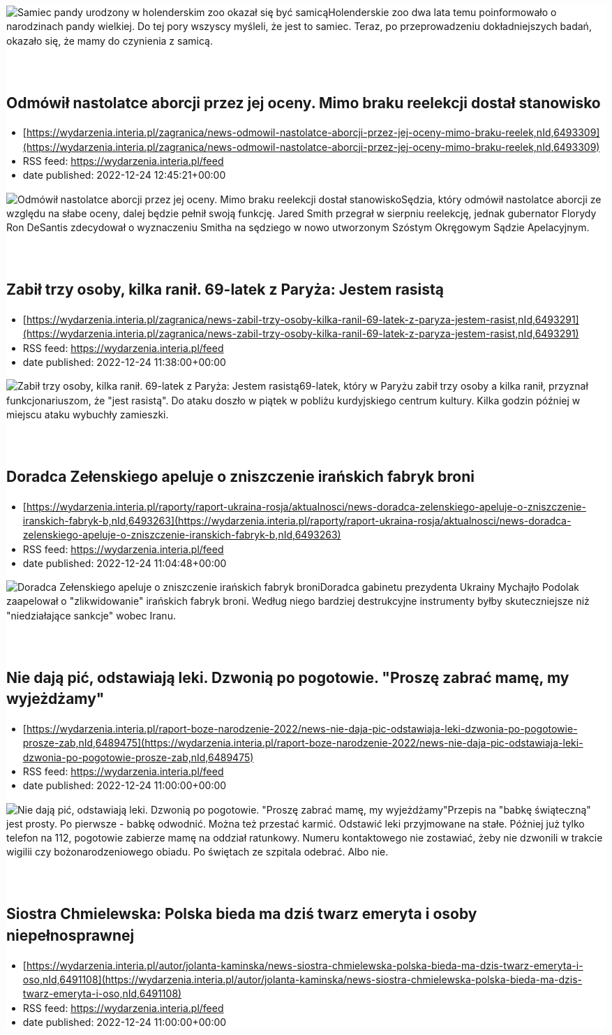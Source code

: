 <p><a href="https://wydarzenia.interia.pl/zagranica/news-samiec-pandy-urodzony-w-holenderskim-zoo-okazal-sie-byc-sami,nId,6493295"><img align="left" alt="Samiec pandy urodzony w holenderskim zoo okazał się być samicą" src="https://i.iplsc.com/samiec-pandy-urodzony-w-holenderskim-zoo-okazal-sie-byc-sami/000GJ6GRPG8R8THV-C321.jpg" /></a>Holenderskie zoo dwa lata temu poinformowało o narodzinach pandy wielkiej. Do tej pory wszyscy myśleli, że jest to samiec. Teraz, po przeprowadzeniu dokładniejszych badań, okazało się, że mamy do czynienia z samicą.</p><br clear="all" />

## Odmówił nastolatce aborcji przez jej oceny. Mimo braku reelekcji dostał stanowisko
 - [https://wydarzenia.interia.pl/zagranica/news-odmowil-nastolatce-aborcji-przez-jej-oceny-mimo-braku-reelek,nId,6493309](https://wydarzenia.interia.pl/zagranica/news-odmowil-nastolatce-aborcji-przez-jej-oceny-mimo-braku-reelek,nId,6493309)
 - RSS feed: https://wydarzenia.interia.pl/feed
 - date published: 2022-12-24 12:45:21+00:00

<p><a href="https://wydarzenia.interia.pl/zagranica/news-odmowil-nastolatce-aborcji-przez-jej-oceny-mimo-braku-reelek,nId,6493309"><img align="left" alt="Odmówił nastolatce aborcji przez jej oceny. Mimo braku reelekcji dostał stanowisko" src="https://i.iplsc.com/odmowil-nastolatce-aborcji-przez-jej-oceny-mimo-braku-reelek/000GJ6K3Y3JEEU1L-C321.jpg" /></a>Sędzia, który odmówił nastolatce aborcji ze względu na słabe oceny, dalej będzie pełnił swoją funkcję. Jared Smith przegrał w sierpniu reelekcję, jednak gubernator Florydy Ron DeSantis zdecydował o wyznaczeniu Smitha na sędziego w nowo utworzonym Szóstym Okręgowym Sądzie Apelacyjnym.</p><br clear="all" />

## Zabił trzy osoby, kilka ranił. 69-latek z Paryża: Jestem rasistą
 - [https://wydarzenia.interia.pl/zagranica/news-zabil-trzy-osoby-kilka-ranil-69-latek-z-paryza-jestem-rasist,nId,6493291](https://wydarzenia.interia.pl/zagranica/news-zabil-trzy-osoby-kilka-ranil-69-latek-z-paryza-jestem-rasist,nId,6493291)
 - RSS feed: https://wydarzenia.interia.pl/feed
 - date published: 2022-12-24 11:38:00+00:00

<p><a href="https://wydarzenia.interia.pl/zagranica/news-zabil-trzy-osoby-kilka-ranil-69-latek-z-paryza-jestem-rasist,nId,6493291"><img align="left" alt="Zabił trzy osoby, kilka ranił. 69-latek z Paryża: Jestem rasistą" src="https://i.iplsc.com/zabil-trzy-osoby-kilka-ranil-69-latek-z-paryza-jestem-rasist/000GJ6EKVLCYT9TB-C321.jpg" /></a>69-latek, który w Paryżu zabił trzy osoby a kilka ranił, przyznał funkcjonariuszom, że &quot;jest rasistą&quot;. Do ataku doszło w piątek w pobliżu kurdyjskiego centrum kultury. Kilka godzin później w miejscu ataku wybuchły zamieszki.</p><br clear="all" />

## Doradca Zełenskiego apeluje o zniszczenie irańskich fabryk broni
 - [https://wydarzenia.interia.pl/raporty/raport-ukraina-rosja/aktualnosci/news-doradca-zelenskiego-apeluje-o-zniszczenie-iranskich-fabryk-b,nId,6493263](https://wydarzenia.interia.pl/raporty/raport-ukraina-rosja/aktualnosci/news-doradca-zelenskiego-apeluje-o-zniszczenie-iranskich-fabryk-b,nId,6493263)
 - RSS feed: https://wydarzenia.interia.pl/feed
 - date published: 2022-12-24 11:04:48+00:00

<p><a href="https://wydarzenia.interia.pl/raporty/raport-ukraina-rosja/aktualnosci/news-doradca-zelenskiego-apeluje-o-zniszczenie-iranskich-fabryk-b,nId,6493263"><img align="left" alt="Doradca Zełenskiego apeluje o zniszczenie irańskich fabryk broni" src="https://i.iplsc.com/doradca-zelenskiego-apeluje-o-zniszczenie-iranskich-fabryk-b/000GJ6AEEKOOF1YQ-C321.jpg" /></a>Doradca gabinetu prezydenta Ukrainy Mychajło Podolak zaapelował o &quot;zlikwidowanie&quot; irańskich fabryk broni. Według niego bardziej destrukcyjne instrumenty byłby skuteczniejsze niż &quot;niedziałające sankcje&quot; wobec Iranu.</p><br clear="all" />

## Nie dają pić, odstawiają leki. Dzwonią po pogotowie. "Proszę zabrać mamę, my wyjeżdżamy"
 - [https://wydarzenia.interia.pl/raport-boze-narodzenie-2022/news-nie-daja-pic-odstawiaja-leki-dzwonia-po-pogotowie-prosze-zab,nId,6489475](https://wydarzenia.interia.pl/raport-boze-narodzenie-2022/news-nie-daja-pic-odstawiaja-leki-dzwonia-po-pogotowie-prosze-zab,nId,6489475)
 - RSS feed: https://wydarzenia.interia.pl/feed
 - date published: 2022-12-24 11:00:00+00:00

<p><a href="https://wydarzenia.interia.pl/raport-boze-narodzenie-2022/news-nie-daja-pic-odstawiaja-leki-dzwonia-po-pogotowie-prosze-zab,nId,6489475"><img align="left" alt="Nie dają pić, odstawiają leki. Dzwonią po pogotowie. &quot;Proszę zabrać mamę, my wyjeżdżamy&quot;" src="https://i.iplsc.com/nie-daja-pic-odstawiaja-leki-dzwonia-po-pogotowie-prosze-zab/000GIYXPJ1JLGI6C-C321.jpg" /></a>Przepis na &quot;babkę świąteczną&quot; jest prosty. Po pierwsze - babkę odwodnić. Można też przestać karmić. Odstawić leki przyjmowane na stałe. Później już tylko telefon na 112, pogotowie zabierze mamę na oddział ratunkowy. Numeru kontaktowego nie zostawiać, żeby nie dzwonili w trakcie wigilii czy bożonarodzeniowego obiadu. Po świętach ze szpitala odebrać. Albo nie.</p><br clear="all" />

## Siostra Chmielewska: Polska bieda ma dziś twarz emeryta i osoby niepełnosprawnej
 - [https://wydarzenia.interia.pl/autor/jolanta-kaminska/news-siostra-chmielewska-polska-bieda-ma-dzis-twarz-emeryta-i-oso,nId,6491108](https://wydarzenia.interia.pl/autor/jolanta-kaminska/news-siostra-chmielewska-polska-bieda-ma-dzis-twarz-emeryta-i-oso,nId,6491108)
 - RSS feed: https://wydarzenia.interia.pl/feed
 - date published: 2022-12-24 11:00:00+00:00

